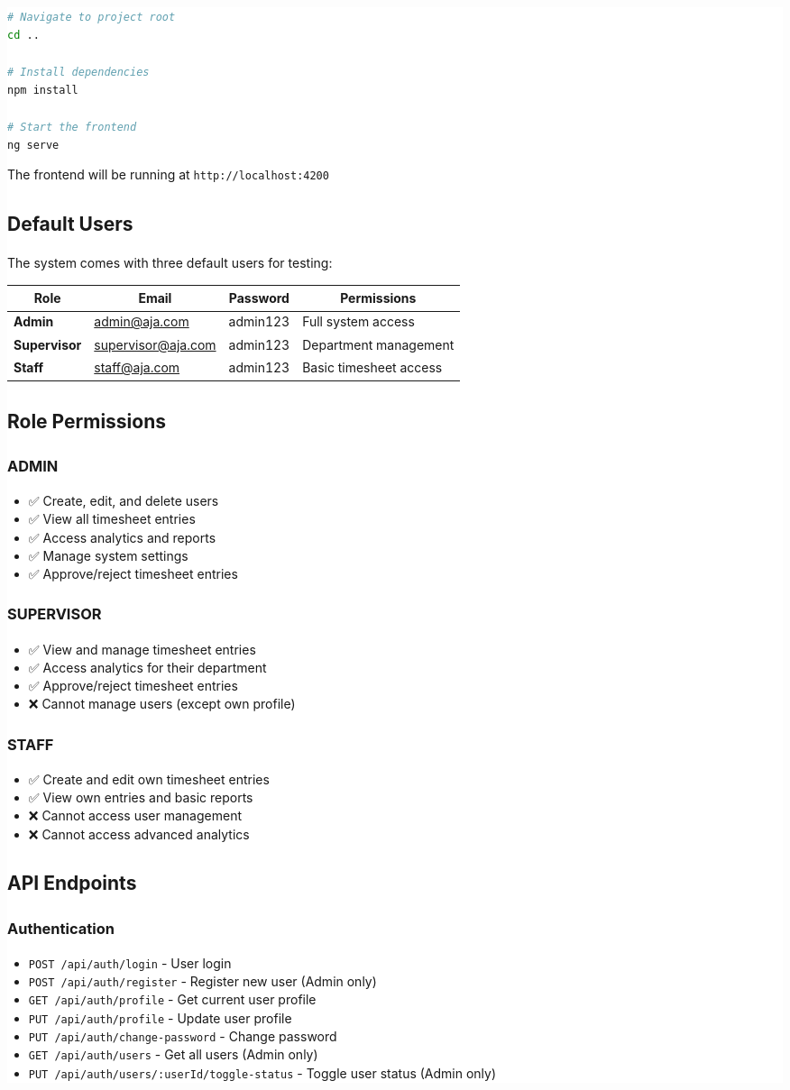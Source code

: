```bash
# Navigate to project root
cd ..

# Install dependencies
npm install

# Start the frontend
ng serve
```

The frontend will be running at `http://localhost:4200`

## Default Users

The system comes with three default users for testing:

| Role | Email | Password | Permissions |
|------|-------|----------|-------------|
| **Admin** | admin@aja.com | admin123 | Full system access |
| **Supervisor** | supervisor@aja.com | admin123 | Department management |
| **Staff** | staff@aja.com | admin123 | Basic timesheet access |

## Role Permissions

### ADMIN
- ✅ Create, edit, and delete users
- ✅ View all timesheet entries
- ✅ Access analytics and reports
- ✅ Manage system settings
- ✅ Approve/reject timesheet entries

### SUPERVISOR
- ✅ View and manage timesheet entries
- ✅ Access analytics for their department
- ✅ Approve/reject timesheet entries
- ❌ Cannot manage users (except own profile)

### STAFF
- ✅ Create and edit own timesheet entries
- ✅ View own entries and basic reports
- ❌ Cannot access user management
- ❌ Cannot access advanced analytics

## API Endpoints

### Authentication
- `POST /api/auth/login` - User login
- `POST /api/auth/register` - Register new user (Admin only)
- `GET /api/auth/profile` - Get current user profile
- `PUT /api/auth/profile` - Update user profile
- `PUT /api/auth/change-password` - Change password
- `GET /api/auth/users` - Get all users (Admin only)
- `PUT /api/auth/users/:userId/toggle-status` - Toggle user status (Admin only)
